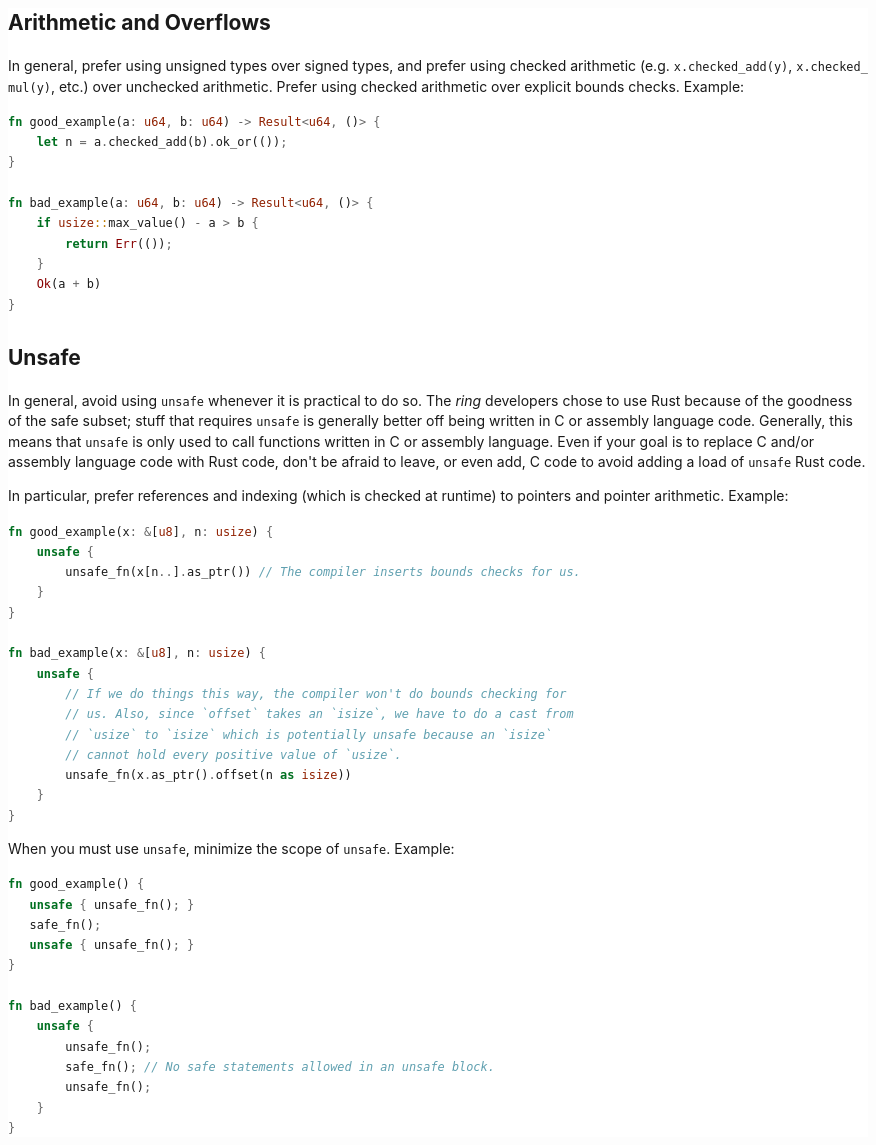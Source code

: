 ## Arithmetic and Overflows

In general, prefer using unsigned types over signed types, and prefer using
checked arithmetic (e.g. `x.checked_add(y)`, `x.checked_mul(y)`, etc.) over
unchecked arithmetic. Prefer using checked arithmetic over explicit bounds
checks. Example:
```rust
fn good_example(a: u64, b: u64) -> Result<u64, ()> {
    let n = a.checked_add(b).ok_or(());
}

fn bad_example(a: u64, b: u64) -> Result<u64, ()> {
    if usize::max_value() - a > b {
        return Err(());
    }
    Ok(a + b)
}
```

## Unsafe

In general, avoid using `unsafe` whenever it is practical to do so. The *ring*
developers chose to use Rust because of the goodness of the safe subset; stuff
that requires `unsafe` is generally better off being written in C or assembly
language code. Generally, this means that `unsafe` is only used to call
functions written in C or assembly language. Even if your goal is to replace C
and/or assembly language code with Rust code, don't be afraid to leave, or even
add, C code to avoid adding a load of `unsafe` Rust code.

In particular, prefer references and indexing (which is checked at runtime) to
pointers and pointer arithmetic. Example:
```rust
fn good_example(x: &[u8], n: usize) {
    unsafe {
        unsafe_fn(x[n..].as_ptr()) // The compiler inserts bounds checks for us.
    }
}

fn bad_example(x: &[u8], n: usize) {
    unsafe {
        // If we do things this way, the compiler won't do bounds checking for
        // us. Also, since `offset` takes an `isize`, we have to do a cast from
        // `usize` to `isize` which is potentially unsafe because an `isize`
        // cannot hold every positive value of `usize`.
        unsafe_fn(x.as_ptr().offset(n as isize))
    }
}
```

When you must use `unsafe`, minimize the scope of `unsafe`. Example:
```rust
fn good_example() {
   unsafe { unsafe_fn(); }
   safe_fn();
   unsafe { unsafe_fn(); }
}

fn bad_example() {
    unsafe {
        unsafe_fn();
        safe_fn(); // No safe statements allowed in an unsafe block.
        unsafe_fn();
    }
}
```